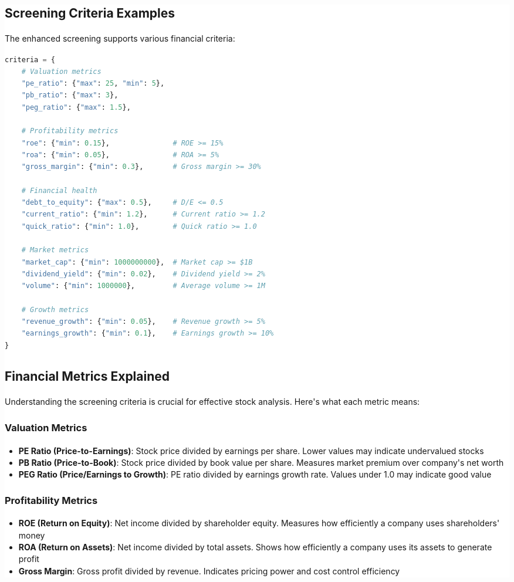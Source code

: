 ## Screening Criteria Examples

The enhanced screening supports various financial criteria:

```python
criteria = {
    # Valuation metrics
    "pe_ratio": {"max": 25, "min": 5},
    "pb_ratio": {"max": 3},
    "peg_ratio": {"max": 1.5},
    
    # Profitability metrics
    "roe": {"min": 0.15},               # ROE >= 15%
    "roa": {"min": 0.05},               # ROA >= 5%
    "gross_margin": {"min": 0.3},       # Gross margin >= 30%
    
    # Financial health
    "debt_to_equity": {"max": 0.5},     # D/E <= 0.5
    "current_ratio": {"min": 1.2},      # Current ratio >= 1.2
    "quick_ratio": {"min": 1.0},        # Quick ratio >= 1.0
    
    # Market metrics
    "market_cap": {"min": 1000000000},  # Market cap >= $1B
    "dividend_yield": {"min": 0.02},    # Dividend yield >= 2%
    "volume": {"min": 1000000},         # Average volume >= 1M
    
    # Growth metrics
    "revenue_growth": {"min": 0.05},    # Revenue growth >= 5%
    "earnings_growth": {"min": 0.1},    # Earnings growth >= 10%
}
```

## Financial Metrics Explained

Understanding the screening criteria is crucial for effective stock analysis. Here's what each metric means:

### Valuation Metrics
- **PE Ratio (Price-to-Earnings)**: Stock price divided by earnings per share. Lower values may indicate undervalued stocks
- **PB Ratio (Price-to-Book)**: Stock price divided by book value per share. Measures market premium over company's net worth
- **PEG Ratio (Price/Earnings to Growth)**: PE ratio divided by earnings growth rate. Values under 1.0 may indicate good value

### Profitability Metrics
- **ROE (Return on Equity)**: Net income divided by shareholder equity. Measures how efficiently a company uses shareholders' money
- **ROA (Return on Assets)**: Net income divided by total assets. Shows how efficiently a company uses its assets to generate profit
- **Gross Margin**: Gross profit divided by revenue. Indicates pricing power and cost control efficiency
